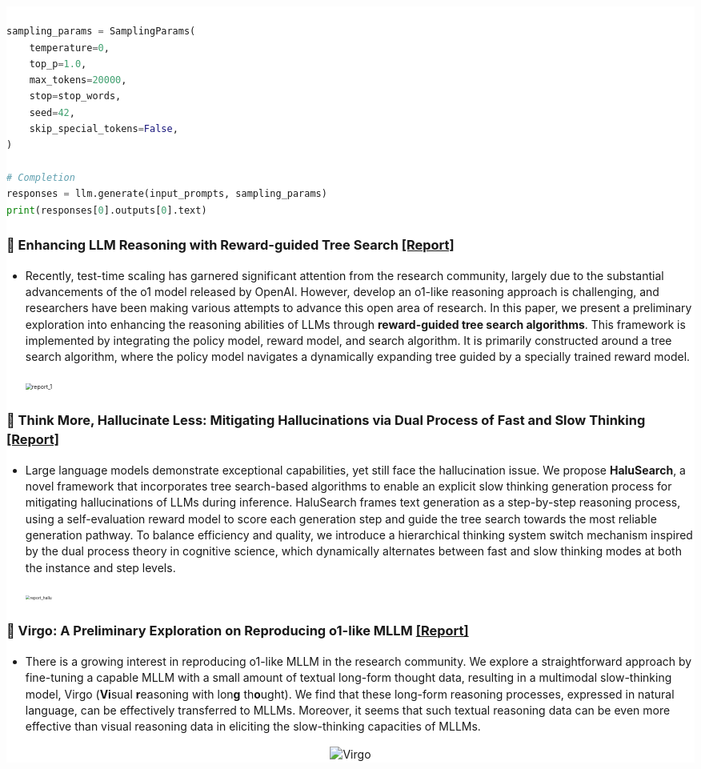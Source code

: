 ```python

sampling_params = SamplingParams(
    temperature=0,
    top_p=1.0,
    max_tokens=20000,
    stop=stop_words,
    seed=42,
    skip_special_tokens=False,
)

# Completion
responses = llm.generate(input_prompts, sampling_params)
print(responses[0].outputs[0].text)
```



### 🚀 Enhancing LLM Reasoning with Reward-guided Tree Search [[Report]](https://arxiv.org/abs/2411.11694)

+ Recently, test-time scaling has garnered significant attention from the research community, largely due to the substantial advancements of the o1 model released by OpenAI. However,  develop an o1-like reasoning approach is challenging, and  researchers have been making various attempts to advance this open area of research. In this paper, we present a preliminary exploration into enhancing the reasoning abilities of  LLMs through **reward-guided tree search algorithms**. This framework is implemented by integrating the policy model, reward model, and search algorithm. It is primarily constructed around a tree search algorithm, where the policy model navigates a dynamically expanding tree guided by a specially trained reward model.

  <img src="figures/report_1.jpg" alt="report_1" style="zoom:50%;" />

### 🚀 Think More, Hallucinate Less: Mitigating Hallucinations via Dual Process of Fast and Slow Thinking [[Report]](https://arxiv.org/abs/2501.01306)

- Large language models demonstrate exceptional capabilities, yet still face the hallucination issue. We propose **HaluSearch**, a novel framework that incorporates tree search-based algorithms to enable an explicit slow thinking generation process for mitigating hallucinations of LLMs during inference. HaluSearch frames text generation as a step-by-step reasoning process, using a self-evaluation reward model to score each generation step and guide the tree search towards the most reliable generation pathway. To balance efficiency and quality, we introduce a hierarchical thinking system switch mechanism inspired by the dual process theory in cognitive science, which dynamically alternates between fast and slow thinking modes at both the instance and step levels.

  <img src="figures/report_hallu.jpg" alt="report_hallu" style="zoom:35%;" />

### 🚀 Virgo: A Preliminary Exploration on Reproducing o1-like MLLM [[Report]](https://arxiv.org/abs/2501.01904)

- There is a growing interest in reproducing o1-like MLLM in the research community. We explore a straightforward approach by fine-tuning a capable MLLM with a small amount of textual long-form thought data, resulting in a multimodal slow-thinking model, Virgo (**Vi**sual **r**easoning with lon**g** th**o**ught). We find that these long-form reasoning processes, expressed in natural language, can be effectively transferred to MLLMs. Moreover, it seems that such textual reasoning data can be even more effective than visual reasoning data in eliciting the slow-thinking capacities of MLLMs.
<div align="center">
<img src="figures/radar.jpg" alt="Virgo" width="400" />
</div>
